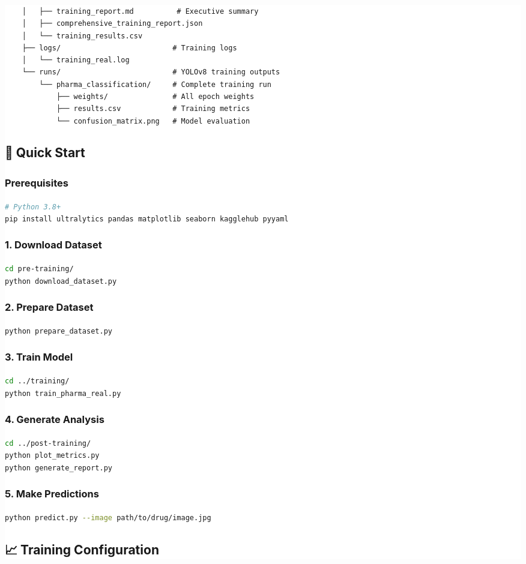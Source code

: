 ```
    │   ├── training_report.md          # Executive summary
    │   ├── comprehensive_training_report.json
    │   └── training_results.csv
    ├── logs/                          # Training logs
    │   └── training_real.log
    └── runs/                          # YOLOv8 training outputs
        └── pharma_classification/     # Complete training run
            ├── weights/               # All epoch weights
            ├── results.csv            # Training metrics
            └── confusion_matrix.png   # Model evaluation
```

## 🚀 Quick Start

### Prerequisites
```bash
# Python 3.8+
pip install ultralytics pandas matplotlib seaborn kagglehub pyyaml
```

### 1. Download Dataset
```bash
cd pre-training/
python download_dataset.py
```

### 2. Prepare Dataset
```bash
python prepare_dataset.py
```

### 3. Train Model
```bash
cd ../training/
python train_pharma_real.py
```

### 4. Generate Analysis
```bash
cd ../post-training/
python plot_metrics.py
python generate_report.py
```

### 5. Make Predictions
```bash
python predict.py --image path/to/drug/image.jpg
```

## 📈 Training Configuration
